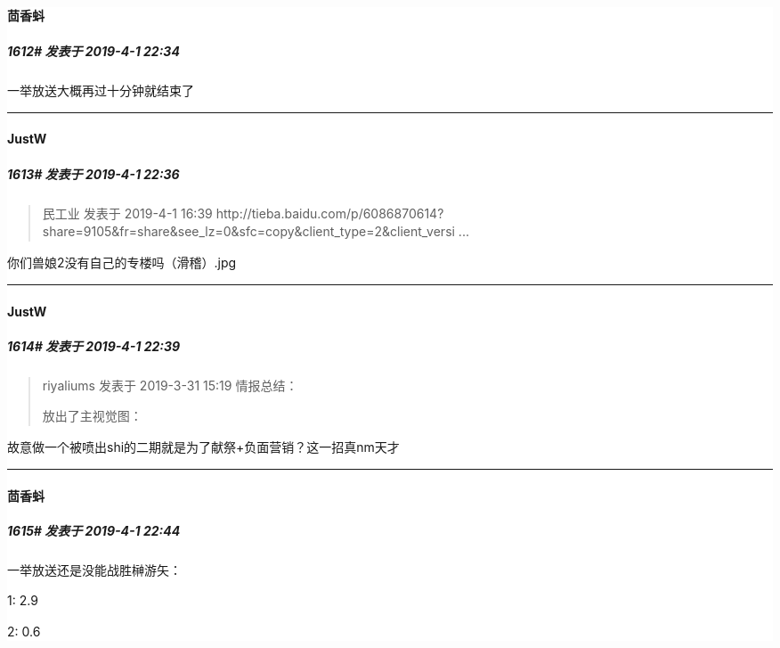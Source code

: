 ####  茴香蚪  
##### 1612#       发表于 2019-4-1 22:34




一举放送大概再过十分钟就结束了







-----

####  JustW  
##### 1613#       发表于 2019-4-1 22:36



<blockquote>民工业 发表于 2019-4-1 16:39
http://tieba.baidu.com/p/6086870614?share=9105&amp;fr=share&amp;see_lz=0&amp;sfc=copy&amp;client_type=2&amp;client_versi ...</blockquote>
你们兽娘2没有自己的专楼吗（滑稽）.jpg







-----

####  JustW  
##### 1614#       发表于 2019-4-1 22:39



<blockquote>riyaliums 发表于 2019-3-31 15:19
情报总结：


放出了主视觉图：
</blockquote>
故意做一个被喷出shi的二期就是为了献祭+负面营销？这一招真nm天才







-----

####  茴香蚪  
##### 1615#       发表于 2019-4-1 22:44




一举放送还是没能战胜榊游矢：


1: 2.9

2: 0.6
